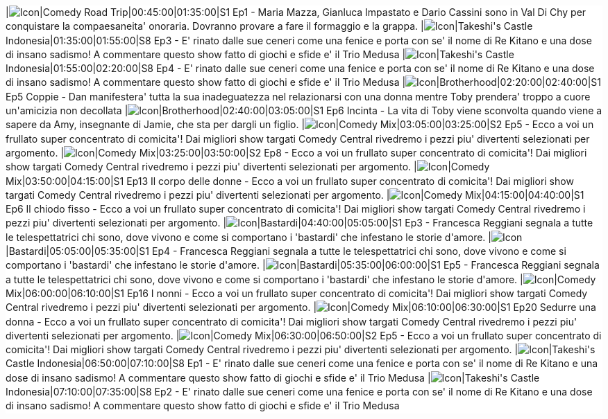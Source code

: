 |![Icon](https://guidatv.sky.it/uuid/9281e701-6735-4669-9bc6-4cb7b8e4acf5/cover?md5ChecksumParam=018e05b0e7895cb35ff3e05a37ece40a)|Comedy Road Trip|00:45:00|01:35:00|S1 Ep1 - Maria Mazza, Gianluca Impastato e Dario Cassini sono in Val Di Chy per conquistare la compaesaneita&#039; onoraria. Dovranno provare a fare il formaggio e la grappa.
|![Icon](https://guidatv.sky.it/uuid/036b7fba-737b-4ae9-bd88-2bb147fbfec4/cover?md5ChecksumParam=13d220258c662f038347f38b69cf6acd)|Takeshi&#039;s Castle Indonesia|01:35:00|01:55:00|S8 Ep3 - E&#039; rinato dalle sue ceneri come una fenice e porta con se&#039; il nome di Re Kitano e una dose di insano sadismo! A commentare questo show fatto di giochi e sfide e&#039; il Trio Medusa
|![Icon](https://guidatv.sky.it/uuid/77b0155c-cd92-47bd-8a26-80aff3a936e5/cover?md5ChecksumParam=13d220258c662f038347f38b69cf6acd)|Takeshi&#039;s Castle Indonesia|01:55:00|02:20:00|S8 Ep4 - E&#039; rinato dalle sue ceneri come una fenice e porta con se&#039; il nome di Re Kitano e una dose di insano sadismo! A commentare questo show fatto di giochi e sfide e&#039; il Trio Medusa
|![Icon](https://guidatv.sky.it/uuid/b80e31bb-995e-4fd5-979c-37f14a90044b/cover?md5ChecksumParam=ecbfcb5a8746ed5fbfd077508eb9724f)|Brotherhood|02:20:00|02:40:00|S1 Ep5 Coppie - Dan manifestera&#039; tutta la sua inadeguatezza nel relazionarsi con una donna mentre Toby prendera&#039; troppo a cuore un&#039;amicizia non decollata
|![Icon](https://guidatv.sky.it/uuid/d9d25b93-4f30-4d80-a2c9-bf33b93ca46d/cover?md5ChecksumParam=ecbfcb5a8746ed5fbfd077508eb9724f)|Brotherhood|02:40:00|03:05:00|S1 Ep6 Incinta - La vita di Toby viene sconvolta quando viene a sapere da Amy, insegnante di Jamie, che sta per dargli un figlio.
|![Icon](https://guidatv.sky.it/uuid/f3e19aef-ca4e-430b-96c7-af2527e44252/cover?md5ChecksumParam=6d9f563f02815ecba64e2f403932b425)|Comedy Mix|03:05:00|03:25:00|S2 Ep5 - Ecco a voi un frullato super concentrato di comicita&#039;! Dai migliori show targati Comedy Central rivedremo i pezzi piu&#039; divertenti selezionati per argomento.
|![Icon](https://guidatv.sky.it/uuid/66f33d3e-ab6f-4bec-b774-128c8c108a81/cover?md5ChecksumParam=6d9f563f02815ecba64e2f403932b425)|Comedy Mix|03:25:00|03:50:00|S2 Ep8 - Ecco a voi un frullato super concentrato di comicita&#039;! Dai migliori show targati Comedy Central rivedremo i pezzi piu&#039; divertenti selezionati per argomento.
|![Icon](https://guidatv.sky.it/uuid/02fcbd82-2e9e-4e20-aea0-b82badc1a114/cover?md5ChecksumParam=6d9f563f02815ecba64e2f403932b425)|Comedy Mix|03:50:00|04:15:00|S1 Ep13 Il corpo delle donne - Ecco a voi un frullato super concentrato di comicita&#039;! Dai migliori show targati Comedy Central rivedremo i pezzi piu&#039; divertenti selezionati per argomento.
|![Icon](https://guidatv.sky.it/uuid/8a990590-717d-4dc3-aa44-3a163867ba6a/cover?md5ChecksumParam=6d9f563f02815ecba64e2f403932b425)|Comedy Mix|04:15:00|04:40:00|S1 Ep6 Il chiodo fisso - Ecco a voi un frullato super concentrato di comicita&#039;! Dai migliori show targati Comedy Central rivedremo i pezzi piu&#039; divertenti selezionati per argomento.
|![Icon](https://guidatv.sky.it/uuid/1d4b306a-c0fb-47ca-a714-04662b2939bc/cover?md5ChecksumParam=895289b7b4a2ae0b2ed3a598816e774e)|Bastardi|04:40:00|05:05:00|S1 Ep3 - Francesca Reggiani segnala a tutte le telespettatrici chi sono, dove vivono e come si comportano i &#039;bastardi&#039; che infestano le storie d&#039;amore.
|![Icon](https://guidatv.sky.it/uuid/21ab4c9d-d18b-4d58-bec1-566cea543c56/cover?md5ChecksumParam=895289b7b4a2ae0b2ed3a598816e774e)|Bastardi|05:05:00|05:35:00|S1 Ep4 - Francesca Reggiani segnala a tutte le telespettatrici chi sono, dove vivono e come si comportano i &#039;bastardi&#039; che infestano le storie d&#039;amore.
|![Icon](https://guidatv.sky.it/uuid/4dad5481-0b4d-4164-a248-c44f8d4071ca/cover?md5ChecksumParam=895289b7b4a2ae0b2ed3a598816e774e)|Bastardi|05:35:00|06:00:00|S1 Ep5 - Francesca Reggiani segnala a tutte le telespettatrici chi sono, dove vivono e come si comportano i &#039;bastardi&#039; che infestano le storie d&#039;amore.
|![Icon](https://guidatv.sky.it/uuid/a8e3a34f-f50e-43d1-af6a-49233ed50a38/cover?md5ChecksumParam=6d9f563f02815ecba64e2f403932b425)|Comedy Mix|06:00:00|06:10:00|S1 Ep16 I nonni - Ecco a voi un frullato super concentrato di comicita&#039;! Dai migliori show targati Comedy Central rivedremo i pezzi piu&#039; divertenti selezionati per argomento.
|![Icon](https://guidatv.sky.it/uuid/ed59b93a-7ef7-4037-9b8b-2fd7103cafa6/cover?md5ChecksumParam=6d9f563f02815ecba64e2f403932b425)|Comedy Mix|06:10:00|06:30:00|S1 Ep20 Sedurre una donna - Ecco a voi un frullato super concentrato di comicita&#039;! Dai migliori show targati Comedy Central rivedremo i pezzi piu&#039; divertenti selezionati per argomento.
|![Icon](https://guidatv.sky.it/uuid/f3e19aef-ca4e-430b-96c7-af2527e44252/cover?md5ChecksumParam=6d9f563f02815ecba64e2f403932b425)|Comedy Mix|06:30:00|06:50:00|S2 Ep5 - Ecco a voi un frullato super concentrato di comicita&#039;! Dai migliori show targati Comedy Central rivedremo i pezzi piu&#039; divertenti selezionati per argomento.
|![Icon](https://guidatv.sky.it/uuid/a8a7e362-04d9-4633-89a3-1d5c5d1bf0a1/cover?md5ChecksumParam=13d220258c662f038347f38b69cf6acd)|Takeshi&#039;s Castle Indonesia|06:50:00|07:10:00|S8 Ep1 - E&#039; rinato dalle sue ceneri come una fenice e porta con se&#039; il nome di Re Kitano e una dose di insano sadismo! A commentare questo show fatto di giochi e sfide e&#039; il Trio Medusa
|![Icon](https://guidatv.sky.it/uuid/d6031590-87c3-4b2f-a0c1-e88315c41302/cover?md5ChecksumParam=13d220258c662f038347f38b69cf6acd)|Takeshi&#039;s Castle Indonesia|07:10:00|07:35:00|S8 Ep2 - E&#039; rinato dalle sue ceneri come una fenice e porta con se&#039; il nome di Re Kitano e una dose di insano sadismo! A commentare questo show fatto di giochi e sfide e&#039; il Trio Medusa